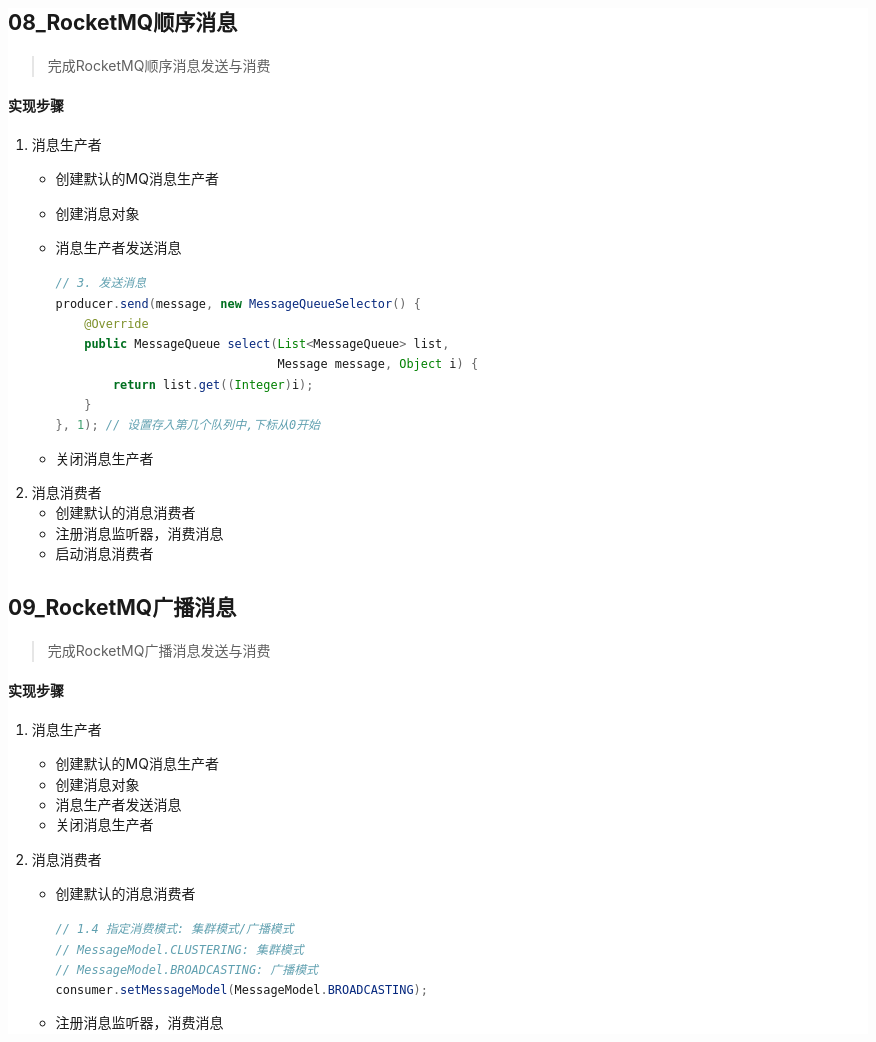 ## 08_RocketMQ顺序消息

> 完成RocketMQ顺序消息发送与消费

#### 实现步骤

1. 消息生产者
   + 创建默认的MQ消息生产者

   + 创建消息对象

   + 消息生产者发送消息

     ```java
     // 3. 发送消息
     producer.send(message, new MessageQueueSelector() {
         @Override
         public MessageQueue select(List<MessageQueue> list,
                                    Message message, Object i) {
             return list.get((Integer)i);
         }
     }, 1); // 设置存入第几个队列中,下标从0开始
     ```

   + 关闭消息生产者
2. 消息消费者
   + 创建默认的消息消费者
   + 注册消息监听器，消费消息
   + 启动消息消费者

## 09_RocketMQ广播消息

> 完成RocketMQ广播消息发送与消费

#### 实现步骤

1. 消息生产者

   - 创建默认的MQ消息生产者
   - 创建消息对象
   - 消息生产者发送消息
   - 关闭消息生产者

2. 消息消费者

   + 创建默认的消息消费者

     ```java
     // 1.4 指定消费模式: 集群模式/广播模式
     // MessageModel.CLUSTERING: 集群模式
     // MessageModel.BROADCASTING: 广播模式
     consumer.setMessageModel(MessageModel.BROADCASTING);
     ```

   + 注册消息监听器，消费消息
